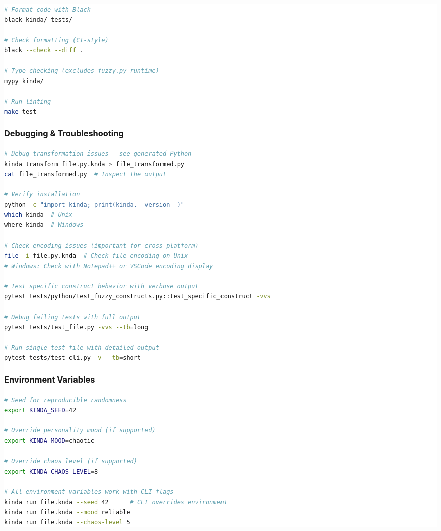 ```bash
# Format code with Black
black kinda/ tests/

# Check formatting (CI-style)
black --check --diff .

# Type checking (excludes fuzzy.py runtime)
mypy kinda/

# Run linting
make test
```

### Debugging & Troubleshooting

```bash
# Debug transformation issues - see generated Python
kinda transform file.py.knda > file_transformed.py
cat file_transformed.py  # Inspect the output

# Verify installation
python -c "import kinda; print(kinda.__version__)"
which kinda  # Unix
where kinda  # Windows

# Check encoding issues (important for cross-platform)
file -i file.py.knda  # Check file encoding on Unix
# Windows: Check with Notepad++ or VSCode encoding display

# Test specific construct behavior with verbose output
pytest tests/python/test_fuzzy_constructs.py::test_specific_construct -vvs

# Debug failing tests with full output
pytest tests/test_file.py -vvs --tb=long

# Run single test file with detailed output
pytest tests/test_cli.py -v --tb=short
```

### Environment Variables

```bash
# Seed for reproducible randomness
export KINDA_SEED=42

# Override personality mood (if supported)
export KINDA_MOOD=chaotic

# Override chaos level (if supported)
export KINDA_CHAOS_LEVEL=8

# All environment variables work with CLI flags
kinda run file.knda --seed 42      # CLI overrides environment
kinda run file.knda --mood reliable
kinda run file.knda --chaos-level 5
```
